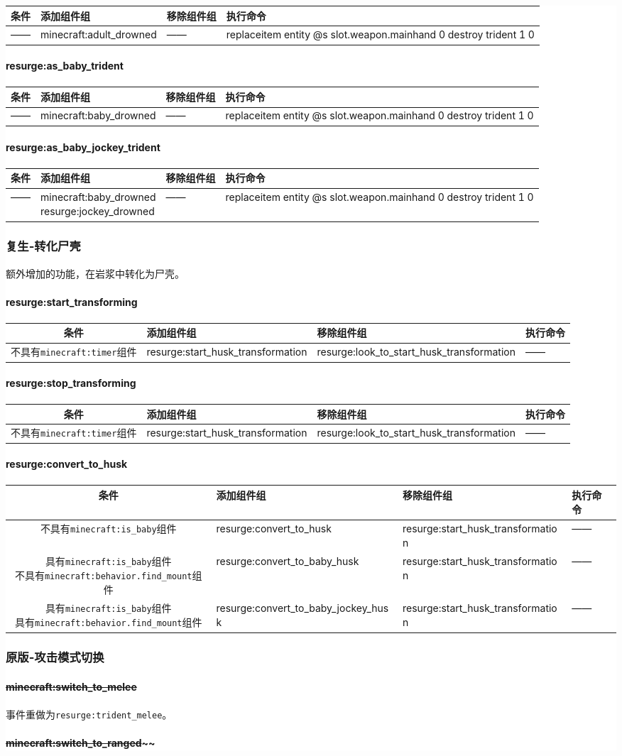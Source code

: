 | 条件 | 添加组件组              | 移除组件组 | 执行命令                                                     |
| :--: | :---------------------- | :--------- | :----------------------------------------------------------- |
|  ——  | minecraft:adult_drowned | ——         | replaceitem entity @s slot.weapon.mainhand 0 destroy trident 1 0 |

#### resurge:as_baby_trident

| 条件 | 添加组件组             | 移除组件组 | 执行命令                                                     |
| :--: | :--------------------- | :--------- | :----------------------------------------------------------- |
|  ——  | minecraft:baby_drowned | ——         | replaceitem entity @s slot.weapon.mainhand 0 destroy trident 1 0 |

#### resurge:as_baby_jockey_trident

| 条件 | 添加组件组                                        | 移除组件组 | 执行命令                                                     |
| :--: | :------------------------------------------------ | :--------- | :----------------------------------------------------------- |
|  ——  | minecraft:baby_drowned<br/>resurge:jockey_drowned | ——         | replaceitem entity @s slot.weapon.mainhand 0 destroy trident 1 0 |



### 复生-转化尸壳

额外增加的功能，在岩浆中转化为尸壳。

#### resurge:start_transforming

|             条件              | 添加组件组                        | 移除组件组                                | 执行命令 |
| :---------------------------: | :-------------------------------- | :---------------------------------------- | :------- |
| 不具有``minecraft:timer``组件 | resurge:start_husk_transformation | resurge:look_to_start_husk_transformation | ——       |

#### resurge:stop_transforming

|             条件              | 添加组件组                        | 移除组件组                                | 执行命令 |
| :---------------------------: | :-------------------------------- | :---------------------------------------- | :------- |
| 不具有``minecraft:timer``组件 | resurge:start_husk_transformation | resurge:look_to_start_husk_transformation | ——       |

#### resurge:convert_to_husk

|                             条件                             | 添加组件组                          | 移除组件组                        | 执行命令 |
| :----------------------------------------------------------: | :---------------------------------- | :-------------------------------- | :------- |
|               不具有``minecraft:is_baby``组件                | resurge:convert_to_husk             | resurge:start_husk_transformation | ——       |
| 具有``minecraft:is_baby``组件<br />不具有``minecraft:behavior.find_mount``组件 | resurge:convert_to_baby_husk        | resurge:start_husk_transformation | ——       |
| 具有``minecraft:is_baby``组件<br />具有``minecraft:behavior.find_mount``组件 | resurge:convert_to_baby_jockey_husk | resurge:start_husk_transformation | ——       |



### 原版-攻击模式切换

#### ~~minecraft:switch_to_melee~~

事件重做为``resurge:trident_melee``。

#### ~~minecraft:switch_to_ranged~~~~
